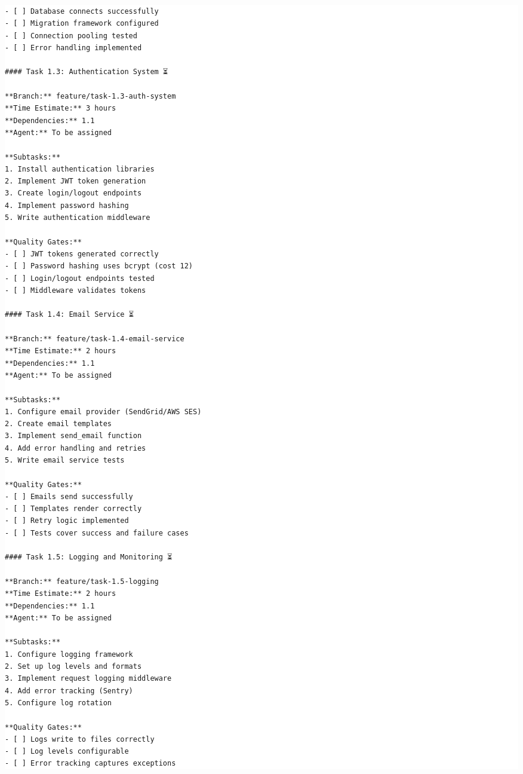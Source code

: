 ```
- [ ] Database connects successfully
- [ ] Migration framework configured
- [ ] Connection pooling tested
- [ ] Error handling implemented

#### Task 1.3: Authentication System ⏳

**Branch:** feature/task-1.3-auth-system
**Time Estimate:** 3 hours
**Dependencies:** 1.1
**Agent:** To be assigned

**Subtasks:**
1. Install authentication libraries
2. Implement JWT token generation
3. Create login/logout endpoints
4. Implement password hashing
5. Write authentication middleware

**Quality Gates:**
- [ ] JWT tokens generated correctly
- [ ] Password hashing uses bcrypt (cost 12)
- [ ] Login/logout endpoints tested
- [ ] Middleware validates tokens

#### Task 1.4: Email Service ⏳

**Branch:** feature/task-1.4-email-service
**Time Estimate:** 2 hours
**Dependencies:** 1.1
**Agent:** To be assigned

**Subtasks:**
1. Configure email provider (SendGrid/AWS SES)
2. Create email templates
3. Implement send_email function
4. Add error handling and retries
5. Write email service tests

**Quality Gates:**
- [ ] Emails send successfully
- [ ] Templates render correctly
- [ ] Retry logic implemented
- [ ] Tests cover success and failure cases

#### Task 1.5: Logging and Monitoring ⏳

**Branch:** feature/task-1.5-logging
**Time Estimate:** 2 hours
**Dependencies:** 1.1
**Agent:** To be assigned

**Subtasks:**
1. Configure logging framework
2. Set up log levels and formats
3. Implement request logging middleware
4. Add error tracking (Sentry)
5. Configure log rotation

**Quality Gates:**
- [ ] Logs write to files correctly
- [ ] Log levels configurable
- [ ] Error tracking captures exceptions
```